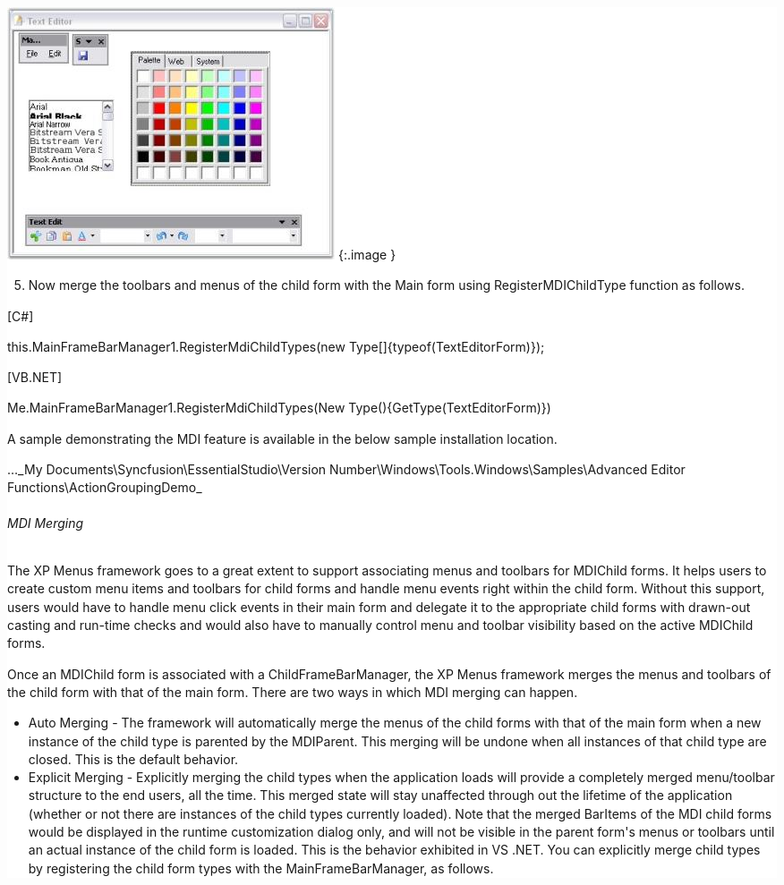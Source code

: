 ![](Menus-Package_images/Menus-Package_img146.jpeg)
{:.image }


5. Now merge the toolbars and menus of the child form with the Main form using RegisterMDIChildType function as follows.

[C#]



this.MainFrameBarManager1.RegisterMdiChildTypes(new Type[]{typeof(TextEditorForm)});



[VB.NET]



Me.MainFrameBarManager1.RegisterMdiChildTypes(New Type(){GetType(TextEditorForm)})



A sample demonstrating the MDI feature is available in the below sample installation location.

…\_My Documents\Syncfusion\EssentialStudio\Version Number\Windows\Tools.Windows\Samples\Advanced Editor Functions\ActionGroupingDemo_

###### MDI Merging

The XP Menus framework goes to a great extent to support associating menus and toolbars for MDIChild forms. It helps users to create custom menu items and toolbars for child forms and handle menu events right within the child form. Without this support, users would have to handle menu click events in their main form and delegate it to the appropriate child forms with drawn-out casting and run-time checks and would also have to manually control menu and toolbar visibility based on the active MDIChild forms. 

Once an MDIChild form is associated with a ChildFrameBarManager, the XP Menus framework merges the menus and toolbars of the child form with that of the main form. There are two ways in which MDI merging can happen.

* Auto Merging - The framework will automatically merge the menus of the child forms with that of the main form when a new instance of the child type is parented by the MDIParent. This merging will be undone when all instances of that child type are closed. This is the default behavior. 
* Explicit Merging - Explicitly merging the child types when the application loads will provide a completely merged menu/toolbar structure to the end users, all the time. This merged state will stay unaffected through out the lifetime of the application (whether or not there are instances of the child types currently loaded). Note that the merged BarItems of the MDI child forms would be displayed in the runtime customization dialog only, and will not be visible in the parent form's menus or toolbars until an actual instance of the child form is loaded. This is the behavior exhibited in VS .NET. You can explicitly merge child types by registering the child form types with the MainFrameBarManager, as follows.
